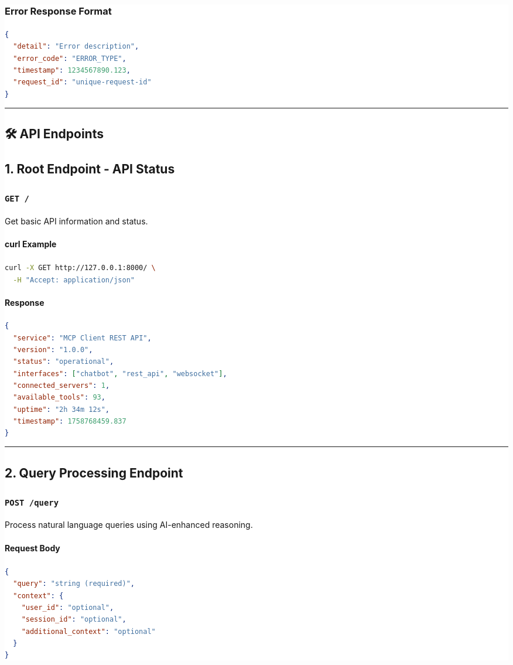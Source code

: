### Error Response Format
```json
{
  "detail": "Error description",
  "error_code": "ERROR_TYPE",
  "timestamp": 1234567890.123,
  "request_id": "unique-request-id"
}
```

---

## 🛠️ API Endpoints

## 1. Root Endpoint - API Status

### `GET /`

Get basic API information and status.

#### curl Example
```bash
curl -X GET http://127.0.0.1:8000/ \
  -H "Accept: application/json"
```

#### Response
```json
{
  "service": "MCP Client REST API",
  "version": "1.0.0",
  "status": "operational",
  "interfaces": ["chatbot", "rest_api", "websocket"],
  "connected_servers": 1,
  "available_tools": 93,
  "uptime": "2h 34m 12s",
  "timestamp": 1758768459.837
}
```

---

## 2. Query Processing Endpoint

### `POST /query`

Process natural language queries using AI-enhanced reasoning.

#### Request Body
```json
{
  "query": "string (required)",
  "context": {
    "user_id": "optional",
    "session_id": "optional",
    "additional_context": "optional"
  }
}
```
